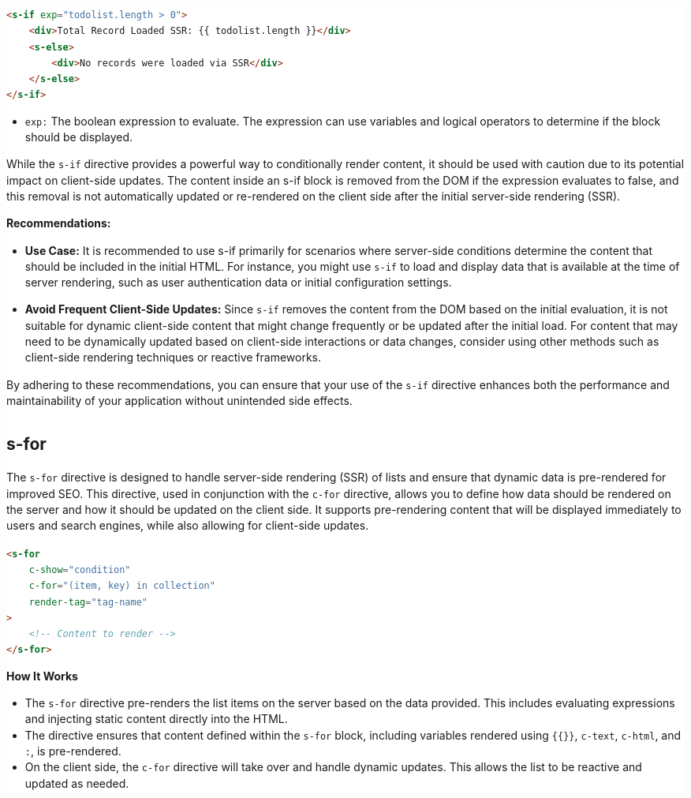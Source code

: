 ```html
<s-if exp="todolist.length > 0">
    <div>Total Record Loaded SSR: {{ todolist.length }}</div>
    <s-else>
        <div>No records were loaded via SSR</div>
    </s-else>
</s-if> 
```

* ``exp:`` The boolean expression to evaluate. The expression can use variables and logical operators to determine if the block should be displayed.

While the ``s-if`` directive provides a powerful way to conditionally render content, it should be used with caution due to its potential impact on client-side updates. The content inside an s-if block is removed from the DOM if the expression evaluates to false, and this removal is not automatically updated or re-rendered on the client side after the initial server-side rendering (SSR).

**Recommendations:**
* **Use Case:** It is recommended to use s-if primarily for scenarios where server-side conditions determine the content that should be included in the initial HTML. For instance, you might use ``s-if`` to load and display data that is available at the time of server rendering, such as user authentication data or initial configuration settings.

* **Avoid Frequent Client-Side Updates:** Since ``s-if`` removes the content from the DOM based on the initial evaluation, it is not suitable for dynamic client-side content that might change frequently or be updated after the initial load. For content that may need to be dynamically updated based on client-side interactions or data changes, consider using other methods such as client-side rendering techniques or reactive frameworks.

By adhering to these recommendations, you can ensure that your use of the ``s-if`` directive enhances both the performance and maintainability of your application without unintended side effects.

## s-for

The ``s-for`` directive is designed to handle server-side rendering (SSR) of lists and ensure that dynamic data is pre-rendered for improved SEO. This directive, used in conjunction with the ``c-for`` directive, allows you to define how data should be rendered on the server and how it should be updated on the client side. It supports pre-rendering content that will be displayed immediately to users and search engines, while also allowing for client-side updates.

```html
<s-for
    c-show="condition"
    c-for="(item, key) in collection"
    render-tag="tag-name"
>
    <!-- Content to render -->
</s-for>
```

**How It Works**

* The ``s-for`` directive pre-renders the list items on the server based on the data provided. This includes evaluating expressions and injecting static content directly into the HTML.
* The directive ensures that content defined within the ``s-for`` block, including variables rendered using ``{{}}``, ``c-text``, ``c-html``, and ``:``, is pre-rendered.
* On the client side, the ``c-for`` directive will take over and handle dynamic updates. This allows the list to be reactive and updated as needed.
